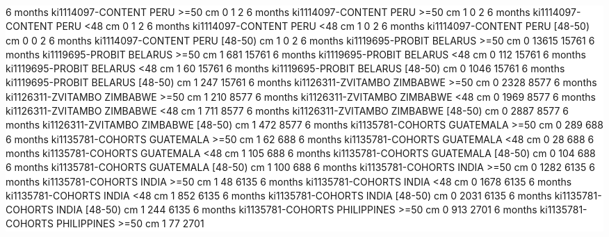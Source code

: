 6 months    ki1114097-CONTENT          PERU                           >=50 cm             0        1       2
6 months    ki1114097-CONTENT          PERU                           >=50 cm             1        0       2
6 months    ki1114097-CONTENT          PERU                           <48 cm              0        1       2
6 months    ki1114097-CONTENT          PERU                           <48 cm              1        0       2
6 months    ki1114097-CONTENT          PERU                           [48-50) cm          0        0       2
6 months    ki1114097-CONTENT          PERU                           [48-50) cm          1        0       2
6 months    ki1119695-PROBIT           BELARUS                        >=50 cm             0    13615   15761
6 months    ki1119695-PROBIT           BELARUS                        >=50 cm             1      681   15761
6 months    ki1119695-PROBIT           BELARUS                        <48 cm              0      112   15761
6 months    ki1119695-PROBIT           BELARUS                        <48 cm              1       60   15761
6 months    ki1119695-PROBIT           BELARUS                        [48-50) cm          0     1046   15761
6 months    ki1119695-PROBIT           BELARUS                        [48-50) cm          1      247   15761
6 months    ki1126311-ZVITAMBO         ZIMBABWE                       >=50 cm             0     2328    8577
6 months    ki1126311-ZVITAMBO         ZIMBABWE                       >=50 cm             1      210    8577
6 months    ki1126311-ZVITAMBO         ZIMBABWE                       <48 cm              0     1969    8577
6 months    ki1126311-ZVITAMBO         ZIMBABWE                       <48 cm              1      711    8577
6 months    ki1126311-ZVITAMBO         ZIMBABWE                       [48-50) cm          0     2887    8577
6 months    ki1126311-ZVITAMBO         ZIMBABWE                       [48-50) cm          1      472    8577
6 months    ki1135781-COHORTS          GUATEMALA                      >=50 cm             0      289     688
6 months    ki1135781-COHORTS          GUATEMALA                      >=50 cm             1       62     688
6 months    ki1135781-COHORTS          GUATEMALA                      <48 cm              0       28     688
6 months    ki1135781-COHORTS          GUATEMALA                      <48 cm              1      105     688
6 months    ki1135781-COHORTS          GUATEMALA                      [48-50) cm          0      104     688
6 months    ki1135781-COHORTS          GUATEMALA                      [48-50) cm          1      100     688
6 months    ki1135781-COHORTS          INDIA                          >=50 cm             0     1282    6135
6 months    ki1135781-COHORTS          INDIA                          >=50 cm             1       48    6135
6 months    ki1135781-COHORTS          INDIA                          <48 cm              0     1678    6135
6 months    ki1135781-COHORTS          INDIA                          <48 cm              1      852    6135
6 months    ki1135781-COHORTS          INDIA                          [48-50) cm          0     2031    6135
6 months    ki1135781-COHORTS          INDIA                          [48-50) cm          1      244    6135
6 months    ki1135781-COHORTS          PHILIPPINES                    >=50 cm             0      913    2701
6 months    ki1135781-COHORTS          PHILIPPINES                    >=50 cm             1       77    2701
